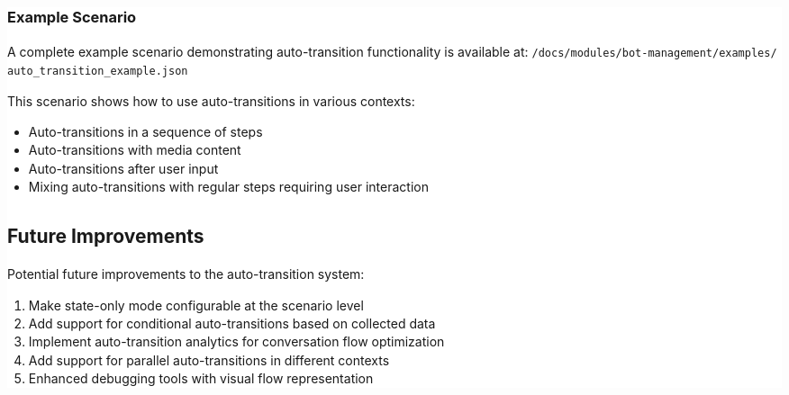 ### Example Scenario

A complete example scenario demonstrating auto-transition functionality is available at:
`/docs/modules/bot-management/examples/auto_transition_example.json`

This scenario shows how to use auto-transitions in various contexts:
- Auto-transitions in a sequence of steps
- Auto-transitions with media content
- Auto-transitions after user input
- Mixing auto-transitions with regular steps requiring user interaction

## Future Improvements

Potential future improvements to the auto-transition system:

1. Make state-only mode configurable at the scenario level
2. Add support for conditional auto-transitions based on collected data
3. Implement auto-transition analytics for conversation flow optimization
4. Add support for parallel auto-transitions in different contexts
5. Enhanced debugging tools with visual flow representation